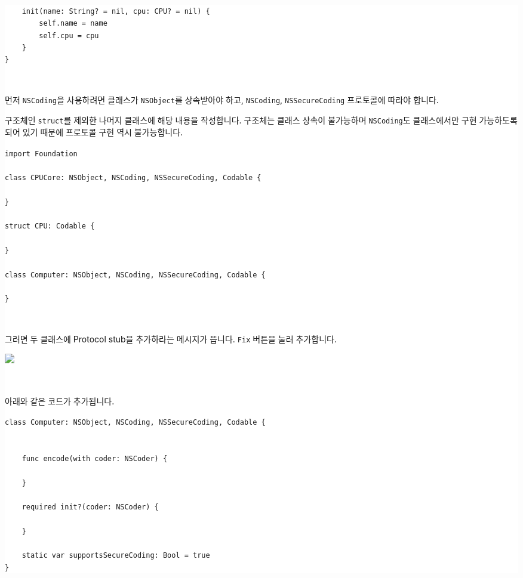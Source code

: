 ```
    init(name: String? = nil, cpu: CPU? = nil) {
        self.name = name
        self.cpu = cpu
    }
}

```

 

먼저 `NSCoding`을 사용하려면 클래스가 `NSObject`를 상속받아야 하고, `NSCoding`, `NSSecureCoding` 프로토콜에 따라야 합니다.

구조체인 `struct`를 제외한 나머지 클래스에 해당 내용을 작성합니다. 구조체는 클래스 상속이 불가능하며 `NSCoding`도 클래스에서만 구현 가능하도록 되어 있기 때문에 프로토콜 구현 역시 불가능합니다.

```
import Foundation

class CPUCore: NSObject, NSCoding, NSSecureCoding, Codable {

}

struct CPU: Codable {

}

class Computer: NSObject, NSCoding, NSSecureCoding, Codable {
    
}

```

 

그러면 두 클래스에 Protocol stub을 추가하라는 메시지가 뜹니다. `Fix` 버튼을 눌러 추가합니다.

![](./assets/img/wp-content/uploads/2021/09/스크린샷-2021-09-29-오후-8.44.52.jpg)

 

아래와 같은 코드가 추가됩니다.

```
class Computer: NSObject, NSCoding, NSSecureCoding, Codable {
    
    
    func encode(with coder: NSCoder) {

    }
    
    required init?(coder: NSCoder) {

    }
    
    static var supportsSecureCoding: Bool = true
}

```
